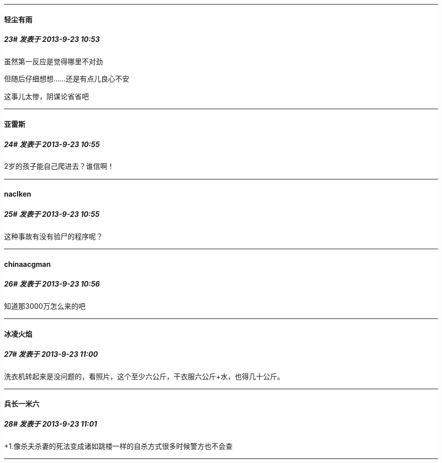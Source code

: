 -----

####  轻尘有雨  
##### 23#       发表于 2013-9-23 10:53


虽然第一反应是觉得哪里不对劲

但随后仔细想想……还是有点儿良心不安

这事儿太惨，阴谋论省省吧


-----

####  亚雷斯  
##### 24#       发表于 2013-9-23 10:55


2岁的孩子能自己爬进去？谁信啊！


-----

####  naclken  
##### 25#       发表于 2013-9-23 10:55


这种事故有没有验尸的程序呢？


-----

####  chinaacgman  
##### 26#       发表于 2013-9-23 10:56


知道那3000万怎么来的吧


-----

####  冰凌火焰  
##### 27#       发表于 2013-9-23 11:00


洗衣机转起来是没问题的，看照片，这个至少六公斤，干衣服六公斤+水，也得几十公斤。


-----

####  兵长一米六  
##### 28#       发表于 2013-9-23 11:01


+1.像杀夫杀妻的死法变成诸如跳楼一样的自杀方式很多时候警方也不会查


-----

